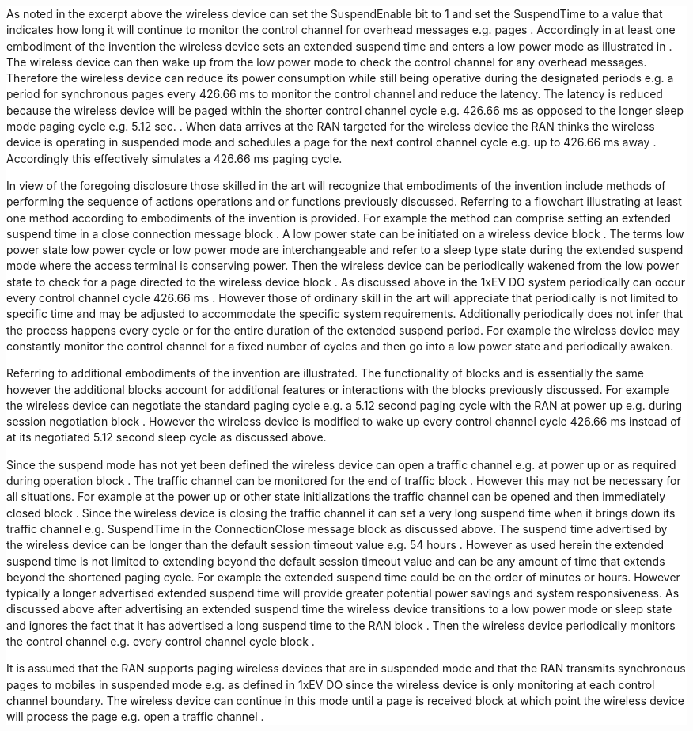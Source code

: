 As noted in the excerpt above the wireless device can set the SuspendEnable bit to 1 and set the SuspendTime to a value that indicates how long it will continue to monitor the control channel for overhead messages e.g. pages . Accordingly in at least one embodiment of the invention the wireless device sets an extended suspend time and enters a low power mode as illustrated in . The wireless device can then wake up from the low power mode to check the control channel for any overhead messages. Therefore the wireless device can reduce its power consumption while still being operative during the designated periods e.g. a period for synchronous pages every 426.66 ms to monitor the control channel and reduce the latency. The latency is reduced because the wireless device will be paged within the shorter control channel cycle e.g. 426.66 ms as opposed to the longer sleep mode paging cycle e.g. 5.12 sec. . When data arrives at the RAN targeted for the wireless device the RAN thinks the wireless device is operating in suspended mode and schedules a page for the next control channel cycle e.g. up to 426.66 ms away . Accordingly this effectively simulates a 426.66 ms paging cycle.

In view of the foregoing disclosure those skilled in the art will recognize that embodiments of the invention include methods of performing the sequence of actions operations and or functions previously discussed. Referring to a flowchart illustrating at least one method according to embodiments of the invention is provided. For example the method can comprise setting an extended suspend time in a close connection message block . A low power state can be initiated on a wireless device block . The terms low power state low power cycle or low power mode are interchangeable and refer to a sleep type state during the extended suspend mode where the access terminal is conserving power. Then the wireless device can be periodically wakened from the low power state to check for a page directed to the wireless device block . As discussed above in the 1xEV DO system periodically can occur every control channel cycle 426.66 ms . However those of ordinary skill in the art will appreciate that periodically is not limited to specific time and may be adjusted to accommodate the specific system requirements. Additionally periodically does not infer that the process happens every cycle or for the entire duration of the extended suspend period. For example the wireless device may constantly monitor the control channel for a fixed number of cycles and then go into a low power state and periodically awaken.

Referring to additional embodiments of the invention are illustrated. The functionality of blocks and is essentially the same however the additional blocks account for additional features or interactions with the blocks previously discussed. For example the wireless device can negotiate the standard paging cycle e.g. a 5.12 second paging cycle with the RAN at power up e.g. during session negotiation block . However the wireless device is modified to wake up every control channel cycle 426.66 ms instead of at its negotiated 5.12 second sleep cycle as discussed above.

Since the suspend mode has not yet been defined the wireless device can open a traffic channel e.g. at power up or as required during operation block . The traffic channel can be monitored for the end of traffic block . However this may not be necessary for all situations. For example at the power up or other state initializations the traffic channel can be opened and then immediately closed block . Since the wireless device is closing the traffic channel it can set a very long suspend time when it brings down its traffic channel e.g. SuspendTime in the ConnectionClose message block as discussed above. The suspend time advertised by the wireless device can be longer than the default session timeout value e.g. 54 hours . However as used herein the extended suspend time is not limited to extending beyond the default session timeout value and can be any amount of time that extends beyond the shortened paging cycle. For example the extended suspend time could be on the order of minutes or hours. However typically a longer advertised extended suspend time will provide greater potential power savings and system responsiveness. As discussed above after advertising an extended suspend time the wireless device transitions to a low power mode or sleep state and ignores the fact that it has advertised a long suspend time to the RAN block . Then the wireless device periodically monitors the control channel e.g. every control channel cycle block .

It is assumed that the RAN supports paging wireless devices that are in suspended mode and that the RAN transmits synchronous pages to mobiles in suspended mode e.g. as defined in 1xEV DO since the wireless device is only monitoring at each control channel boundary. The wireless device can continue in this mode until a page is received block at which point the wireless device will process the page e.g. open a traffic channel .
